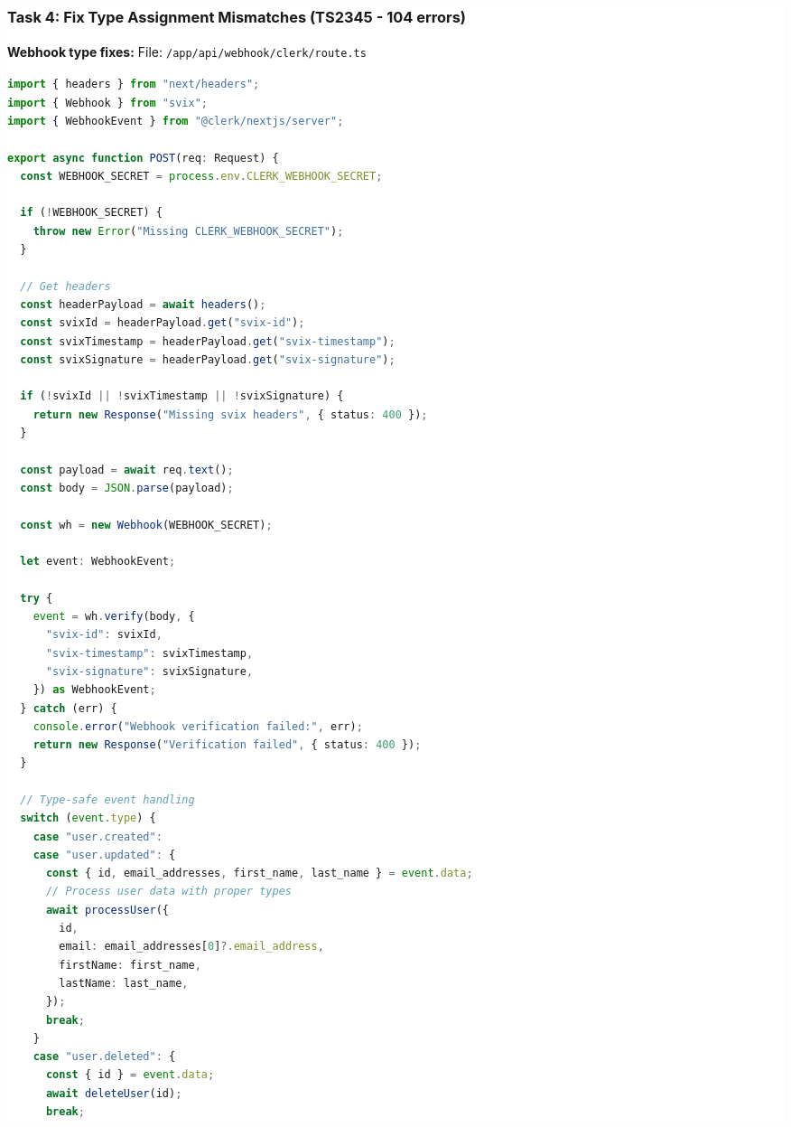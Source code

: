 ### Task 4: Fix Type Assignment Mismatches (TS2345 - 104 errors)

**Webhook type fixes:**
File: `/app/api/webhook/clerk/route.ts`

```typescript
import { headers } from "next/headers";
import { Webhook } from "svix";
import { WebhookEvent } from "@clerk/nextjs/server";

export async function POST(req: Request) {
  const WEBHOOK_SECRET = process.env.CLERK_WEBHOOK_SECRET;
  
  if (!WEBHOOK_SECRET) {
    throw new Error("Missing CLERK_WEBHOOK_SECRET");
  }
  
  // Get headers
  const headerPayload = await headers();
  const svixId = headerPayload.get("svix-id");
  const svixTimestamp = headerPayload.get("svix-timestamp");
  const svixSignature = headerPayload.get("svix-signature");
  
  if (!svixId || !svixTimestamp || !svixSignature) {
    return new Response("Missing svix headers", { status: 400 });
  }
  
  const payload = await req.text();
  const body = JSON.parse(payload);
  
  const wh = new Webhook(WEBHOOK_SECRET);
  
  let event: WebhookEvent;
  
  try {
    event = wh.verify(body, {
      "svix-id": svixId,
      "svix-timestamp": svixTimestamp,
      "svix-signature": svixSignature,
    }) as WebhookEvent;
  } catch (err) {
    console.error("Webhook verification failed:", err);
    return new Response("Verification failed", { status: 400 });
  }
  
  // Type-safe event handling
  switch (event.type) {
    case "user.created":
    case "user.updated": {
      const { id, email_addresses, first_name, last_name } = event.data;
      // Process user data with proper types
      await processUser({
        id,
        email: email_addresses[0]?.email_address,
        firstName: first_name,
        lastName: last_name,
      });
      break;
    }
    case "user.deleted": {
      const { id } = event.data;
      await deleteUser(id);
      break;
```